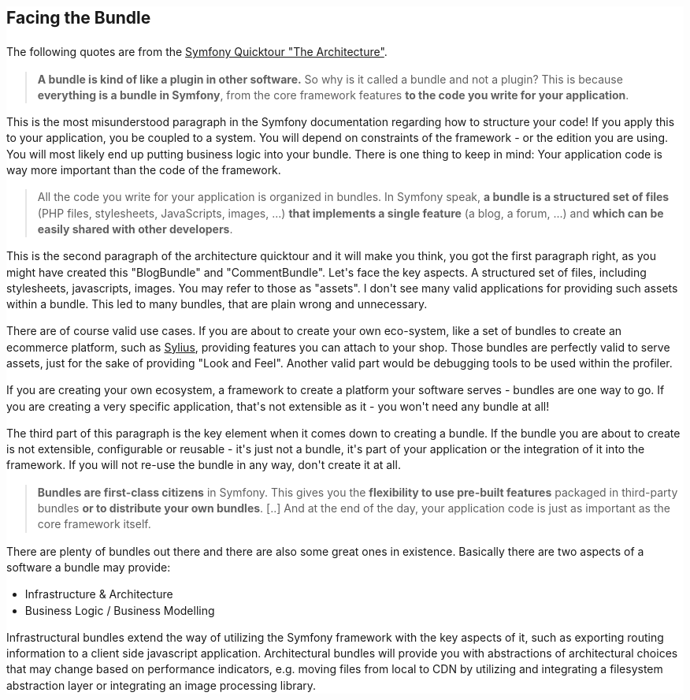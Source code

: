 ## Facing the Bundle

The following quotes are from the [Symfony Quicktour "The Architecture"](http://symfony.com/doc/2.7/quick_tour/the_architecture.html#understanding-the-bundle-system).

> **A bundle is kind of like a plugin in other software.** So why is it called a bundle and not a plugin? This is because **everything is a bundle in Symfony**, from the core framework features **to the code you write for your application**.

This is the most misunderstood paragraph in the Symfony documentation regarding how to structure your code! If you apply this to your application, you be coupled to a system. You will depend on constraints of the framework - or the edition you are using. You will most likely end up putting business logic into your bundle. There is one thing to keep in mind: Your application code is way more important than the code of the framework.

> All the code you write for your application is organized in bundles. In Symfony speak, **a bundle is a structured set of files** (PHP files, stylesheets, JavaScripts, images, ...) **that implements a single feature** (a blog, a forum, ...) and **which can be easily shared with other developers**.

This is the second paragraph of the architecture quicktour and it will make you think, you got the first paragraph right, as you might have created this "BlogBundle" and "CommentBundle". Let's face the key aspects. A structured set of files, including stylesheets, javascripts, images. You may refer to those as "assets". I don't see many valid applications for providing such assets within a bundle. This led to many bundles, that are plain wrong and unnecessary.

There are of course valid use cases. If you are about to create your own eco-system, like a set of bundles to create an ecommerce platform, such as [Sylius](https://github.com/Sylius/Sylius), providing features you can attach to your shop. Those bundles are perfectly valid to serve assets, just for the sake of providing "Look and Feel". Another valid part would be debugging tools to be used within the profiler.

If you are creating your own ecosystem, a framework to create a platform your software serves - bundles are one way to go. If you are creating a very specific application, that's not extensible as it - you won't need any bundle at all!

The third part of this paragraph is the key element when it comes down to creating a bundle. If the bundle you are about to create is not extensible, configurable or reusable - it's just not a bundle, it's part of your application or the integration of it into the framework. If you will not re-use the bundle in any way, don't create it at all.

> **Bundles are first-class citizens** in Symfony. This gives you the **flexibility to use pre-built features** packaged in third-party bundles **or to distribute your own bundles**. [..] And at the end of the day, your application code is just as important as the core framework itself.

There are plenty of bundles out there and there are also some great ones in existence. Basically there are two aspects of a software a bundle may provide:

* Infrastructure & Architecture
* Business Logic / Business Modelling

Infrastructural bundles extend the way of utilizing the Symfony framework with the key aspects of it, such as exporting routing information to a client side javascript application. Architectural bundles will provide you with abstractions of architectural choices that may change based on performance indicators, e.g. moving files from local to CDN by utilizing and integrating a filesystem abstraction layer or integrating an image processing library.
